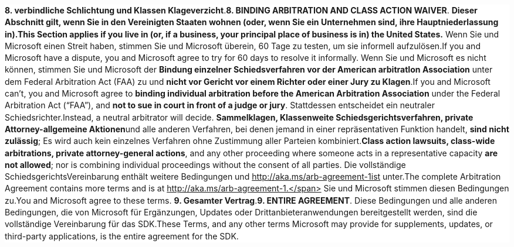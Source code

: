<span data-ttu-id="b49b8-210">**8. verbindliche Schlichtung und Klassen Klageverzicht**.</span><span class="sxs-lookup"><span data-stu-id="b49b8-210">**8.  BINDING ARBITRATION AND CLASS ACTION WAIVER**.</span></span> <span data-ttu-id="b49b8-211">**Dieser Abschnitt gilt, wenn Sie in den Vereinigten Staaten wohnen (oder, wenn Sie ein Unternehmen sind, ihre Hauptniederlassung in).**</span><span class="sxs-lookup"><span data-stu-id="b49b8-211">**This Section applies if you live in (or, if a business, your principal place of business is in) the United States.**</span></span>  <span data-ttu-id="b49b8-212">Wenn Sie und Microsoft einen Streit haben, stimmen Sie und Microsoft überein, 60 Tage zu testen, um sie informell aufzulösen.</span><span class="sxs-lookup"><span data-stu-id="b49b8-212">If you and Microsoft have a dispute, you and Microsoft agree to try for 60 days to resolve it informally.</span></span> <span data-ttu-id="b49b8-213">Wenn Sie und Microsoft es nicht können, stimmen Sie und Microsoft der **Bindung einzelner Schiedsverfahren vor der American arbitratIon Association** unter dem Federal Arbitration Act (FAA) zu und **nicht vor Gericht vor einem Richter oder einer Jury zu Klagen**.</span><span class="sxs-lookup"><span data-stu-id="b49b8-213">If you and Microsoft can’t, you and Microsoft agree to **binding individual arbitration before the American Arbitration Association** under the Federal Arbitration Act (“FAA”), and **not to sue in court in front of a judge or jury**.</span></span> <span data-ttu-id="b49b8-214">Stattdessen entscheidet ein neutraler Schiedsrichter.</span><span class="sxs-lookup"><span data-stu-id="b49b8-214">Instead, a neutral arbitrator will decide.</span></span> <span data-ttu-id="b49b8-215">**Sammelklagen, Klassenweite Schiedsgerichtsverfahren, private Attorney-allgemeine Aktionen**und alle anderen Verfahren, bei denen jemand in einer repräsentativen Funktion handelt, **sind nicht zulässig**; Es wird auch kein einzelnes Verfahren ohne Zustimmung aller Parteien kombiniert.</span><span class="sxs-lookup"><span data-stu-id="b49b8-215">**Class action lawsuits, class-wide arbitrations, private attorney-general actions**, and any other proceeding where someone acts in a representative capacity **are not allowed**; nor is combining individual proceedings without the consent of all parties.</span></span> <span data-ttu-id="b49b8-216">Die vollständige SchiedsgerichtsVereinbarung enthält weitere Bedingungen und http://aka.ms/arb-agreement-1ist unter.</span><span class="sxs-lookup"><span data-stu-id="b49b8-216">The complete Arbitration Agreement contains more terms and is at http://aka.ms/arb-agreement-1.</span></span> <span data-ttu-id="b49b8-217">Sie und Microsoft stimmen diesen Bedingungen zu.</span><span class="sxs-lookup"><span data-stu-id="b49b8-217">You and Microsoft agree to these terms.</span></span>
<span data-ttu-id="b49b8-218">**9. Gesamter Vertrag**.</span><span class="sxs-lookup"><span data-stu-id="b49b8-218">**9.  ENTIRE AGREEMENT**.</span></span> <span data-ttu-id="b49b8-219">Diese Bedingungen und alle anderen Bedingungen, die von Microsoft für Ergänzungen, Updates oder Drittanbieteranwendungen bereitgestellt werden, sind die vollständige Vereinbarung für das SDK.</span><span class="sxs-lookup"><span data-stu-id="b49b8-219">These Terms, and any other terms Microsoft may provide for supplements, updates, or third-party applications, is the entire agreement for the SDK.</span></span>